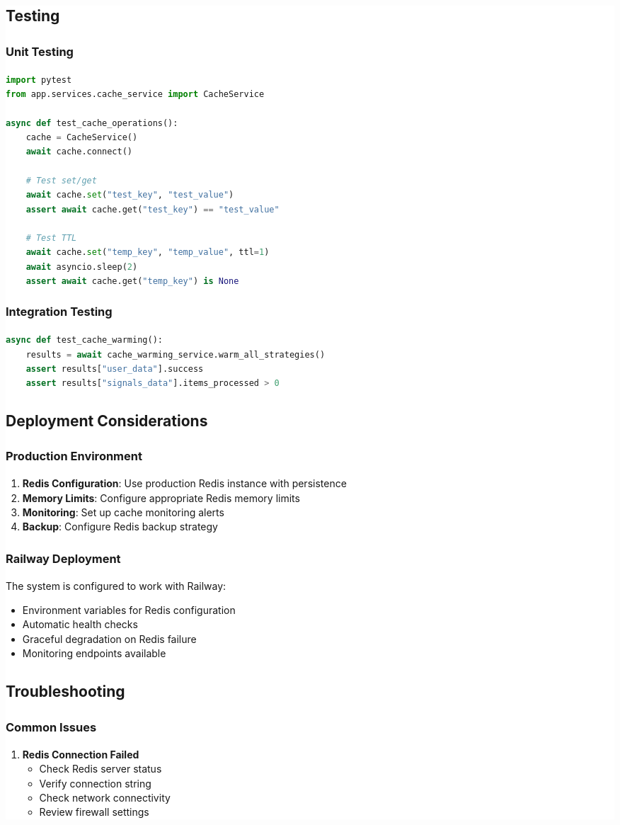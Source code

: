 ## Testing

### Unit Testing
```python
import pytest
from app.services.cache_service import CacheService

async def test_cache_operations():
    cache = CacheService()
    await cache.connect()

    # Test set/get
    await cache.set("test_key", "test_value")
    assert await cache.get("test_key") == "test_value"

    # Test TTL
    await cache.set("temp_key", "temp_value", ttl=1)
    await asyncio.sleep(2)
    assert await cache.get("temp_key") is None
```

### Integration Testing
```python
async def test_cache_warming():
    results = await cache_warming_service.warm_all_strategies()
    assert results["user_data"].success
    assert results["signals_data"].items_processed > 0
```

## Deployment Considerations

### Production Environment
1. **Redis Configuration**: Use production Redis instance with persistence
2. **Memory Limits**: Configure appropriate Redis memory limits
3. **Monitoring**: Set up cache monitoring alerts
4. **Backup**: Configure Redis backup strategy

### Railway Deployment
The system is configured to work with Railway:
- Environment variables for Redis configuration
- Automatic health checks
- Graceful degradation on Redis failure
- Monitoring endpoints available

## Troubleshooting

### Common Issues

1. **Redis Connection Failed**
   - Check Redis server status
   - Verify connection string
   - Check network connectivity
   - Review firewall settings
